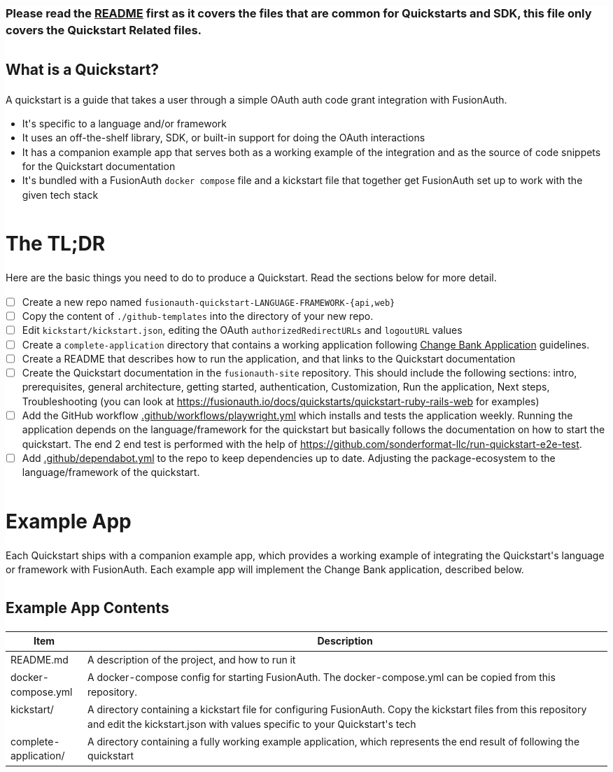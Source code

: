 ### Please read the [README](README.md) first as it covers the files that are common for Quickstarts and SDK, this file only covers the Quickstart Related files.


## What is a Quickstart?
A quickstart is a guide that takes a user through a simple OAuth auth code grant integration with FusionAuth.
* It's specific to a language and/or framework
* It uses an off-the-shelf library, SDK, or built-in support for doing the OAuth interactions
* It has a companion example app that serves both as a working example of the integration and as the source of code snippets for the Quickstart documentation
* It's bundled with a FusionAuth `docker compose` file and a kickstart file that together get FusionAuth set up to work with the given tech stack



# The TL;DR
Here are the basic things you need to do to produce a Quickstart. Read the sections below for more detail.
- [ ] Create a new repo named `fusionauth-quickstart-LANGUAGE-FRAMEWORK-{api,web}`
- [ ] Copy the content of `./github-templates` into the directory of your new repo.
- [ ] Edit `kickstart/kickstart.json`, editing the OAuth `authorizedRedirectURLs` and `logoutURL` values
- [ ] Create a `complete-application` directory that contains a working application following [Change Bank Application](#change-bank-application) guidelines.
- [ ] Create a README that describes how to run the application, and that links to the Quickstart documentation
- [ ] Create the Quickstart documentation in the `fusionauth-site` repository. This should include the following sections: intro, prerequisites, general architecture, getting started, authentication, Customization, Run the application, Next steps, Troubleshooting (you can look at https://fusionauth.io/docs/quickstarts/quickstart-ruby-rails-web for examples)
- [ ] Add the GitHub workflow [.github/workflows/playwright.yml](.github/workflows/playwright.yml) which installs and tests the application weekly. Running the application depends on the language/framework for the quickstart but basically follows the documentation on how to start the quickstart. The end 2 end test is performed with the help of https://github.com/sonderformat-llc/run-quickstart-e2e-test.
- [ ] Add [.github/dependabot.yml](.github/dependabot.yml) to the repo to keep dependencies up to date. Adjusting the package-ecosystem to the language/framework of the quickstart.

# Example App
Each Quickstart ships with a companion example app, which provides a working example of integrating the Quickstart's language or framework with FusionAuth.
Each example app will implement the Change Bank application, described below.

## Example App Contents

| Item | Description |
| --- |---------------|
| README.md | A description of the project, and how to run it |
| docker-compose.yml | A docker-compose config for starting FusionAuth. The docker-compose.yml can be copied from this repository. |
| kickstart/ | A directory containing a kickstart file for configuring FusionAuth. Copy the kickstart files from this repository and edit the kickstart.json with values specific to your Quickstart's tech |
| complete-application/ | A directory containing a fully working example application, which represents the end result of following the quickstart |
